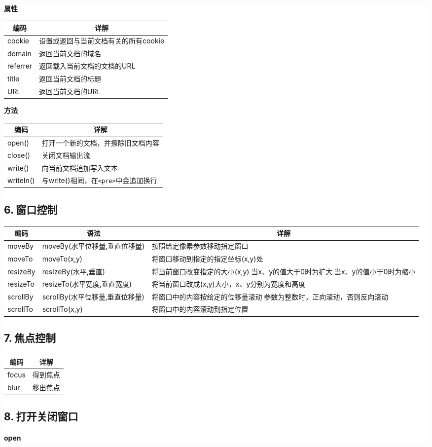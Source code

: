 **属性**

| 编码     | 详解                                 |
| -------- | ------------------------------------ |
| cookie   | 设置或返回与当前文档有关的所有cookie |
| domain   | 返回当前文档的域名                   |
| referrer | 返回载入当前文档的文档的URL          |
| title    | 返回当前文档的标题                   |
| URL      | 返回当前文档的URL                    |

**方法**

| 编码      | 详解                                 |
| --------- | ------------------------------------ |
| open()    | 打开一个新的文档，并擦除旧文档内容   |
| close()   | 关闭文档输出流                       |
| write()   | 向当前文档追加写入文本               |
| writeIn() | 与write()相同，在`<pre>`中会追加换行 |

## 6. 窗口控制

| 编码     | 语法                            | 详解                                                         |
| -------- | ------------------------------- | ------------------------------------------------------------ |
| moveBy   | moveBy(水平位移量,垂直位移量)   | 按照给定像素参数移动指定窗口                                 |
| moveTo   | moveTo(x,y)                     | 将窗口移动到指定的指定坐标(x,y)处                            |
| resizeBy | resizeBy(水平,垂直)             | 将当前窗口改变指定的大小(x,y) 当x、y的值大于0时为扩大 当x、y的值小于0时为缩小 |
| resizeTo | resizeTo(水平宽度,垂直宽度)     | 将当前窗口改成(x,y)大小，x、y分别为宽度和高度                |
| scrollBy | scrollBy(水平位移量,垂直位移量) | 将窗口中的内容按给定的位移量滚动 参数为整数时，正向滚动，否则反向滚动 |
| scrollTo | scrollTo(x,y)                   | 将窗口中的内容滚动到指定位置                                 |

## 7. 焦点控制

| 编码  | 详解     |
| ----- | -------- |
| focus | 得到焦点 |
| blur  | 移出焦点 |

## 8. 打开关闭窗口

**open**
